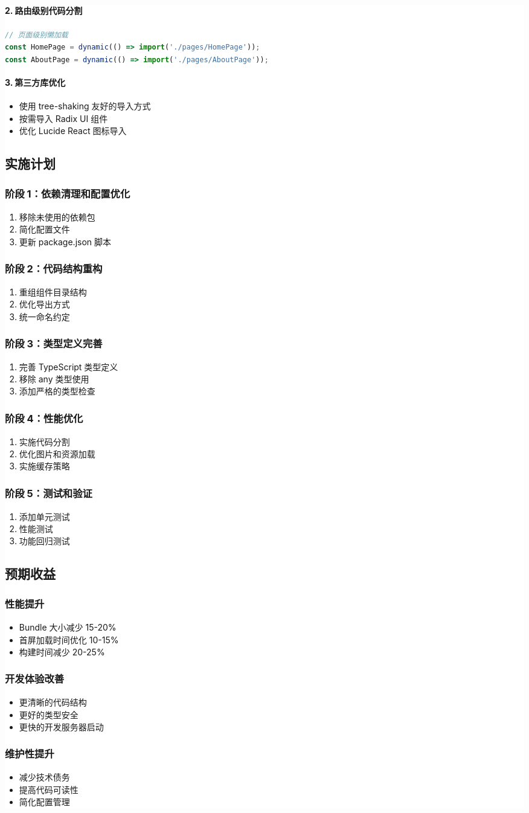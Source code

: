 #### 2. 路由级别代码分割
```typescript
// 页面级别懒加载
const HomePage = dynamic(() => import('./pages/HomePage'));
const AboutPage = dynamic(() => import('./pages/AboutPage'));
```

#### 3. 第三方库优化
- 使用 tree-shaking 友好的导入方式
- 按需导入 Radix UI 组件
- 优化 Lucide React 图标导入

## 实施计划

### 阶段 1：依赖清理和配置优化
1. 移除未使用的依赖包
2. 简化配置文件
3. 更新 package.json 脚本

### 阶段 2：代码结构重构
1. 重组组件目录结构
2. 优化导出方式
3. 统一命名约定

### 阶段 3：类型定义完善
1. 完善 TypeScript 类型定义
2. 移除 any 类型使用
3. 添加严格的类型检查

### 阶段 4：性能优化
1. 实施代码分割
2. 优化图片和资源加载
3. 实施缓存策略

### 阶段 5：测试和验证
1. 添加单元测试
2. 性能测试
3. 功能回归测试

## 预期收益

### 性能提升
- Bundle 大小减少 15-20%
- 首屏加载时间优化 10-15%
- 构建时间减少 20-25%

### 开发体验改善
- 更清晰的代码结构
- 更好的类型安全
- 更快的开发服务器启动

### 维护性提升
- 减少技术债务
- 提高代码可读性
- 简化配置管理
